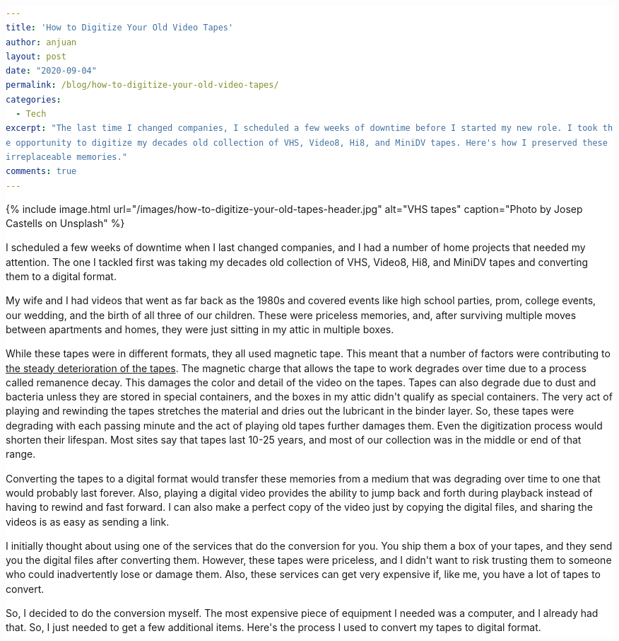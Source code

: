 ```yaml
---
title: 'How to Digitize Your Old Video Tapes'
author: anjuan
layout: post
date: "2020-09-04"
permalink: /blog/how-to-digitize-your-old-video-tapes/
categories:
  - Tech
excerpt: "The last time I changed companies, I scheduled a few weeks of downtime before I started my new role. I took the opportunity to digitize my decades old collection of VHS, Video8, Hi8, and MiniDV tapes. Here's how I preserved these irreplaceable memories."
comments: true
---
```


 {% include image.html url="/images/how-to-digitize-your-old-tapes-header.jpg" alt="VHS tapes" caption="Photo by Josep Castells on Unsplash" %}

I scheduled a few weeks of downtime when I last changed companies, and I had a number of home projects that needed my attention. The one I tackled first was taking my decades old collection of VHS, Video8, Hi8, and MiniDV tapes and converting them to a digital format.

My wife and I had videos that went as far back as the 1980s and covered events like high school parties, prom, college events, our wedding, and the birth of all three of our children. These were priceless memories, and, after surviving multiple moves between apartments and homes, they were just sitting in my attic in multiple boxes.

While these tapes were in different formats, they all used magnetic tape. This meant that a number of factors were contributing to [the steady deterioration of the tapes](https://currentpixel.com/articles/video-transfer/vhs-tapes-lifespan-deteriorate/). The magnetic charge that allows the tape to work degrades over time due to a process called remanence decay. This damages the color and detail of the video on the tapes. Tapes can also degrade due to dust and bacteria unless they are stored in special containers, and the boxes in my attic didn't qualify as special containers. The very act of playing and rewinding the tapes stretches the material and dries out the lubricant in the binder layer. So, these tapes were degrading with each passing minute and the act of playing old tapes further damages them. Even the digitization process would shorten their lifespan. Most sites say that tapes last 10-25 years, and most of our collection was in the middle or end of that range.

Converting the tapes to a digital format would transfer these memories from a medium that was degrading over time to one that would probably last forever. Also, playing a digital video provides the ability to jump back and forth during playback instead of having to rewind and fast forward. I can also make a perfect copy of the video just by copying the digital files, and sharing the videos is as easy as sending a link.

I initially thought about using one of the services that do the conversion for you. You ship them a box of your tapes, and they send you the digital files after converting them. However, these tapes were priceless, and I didn't want to risk trusting them to someone who could inadvertently lose or damage them. Also, these services can get very expensive if, like me, you have a lot of tapes to convert.

So, I decided to do the conversion myself. The most expensive piece of equipment I needed was a computer, and I already had that. So, I just needed to get a few additional items. Here's the process I used to convert my tapes to digital format.
